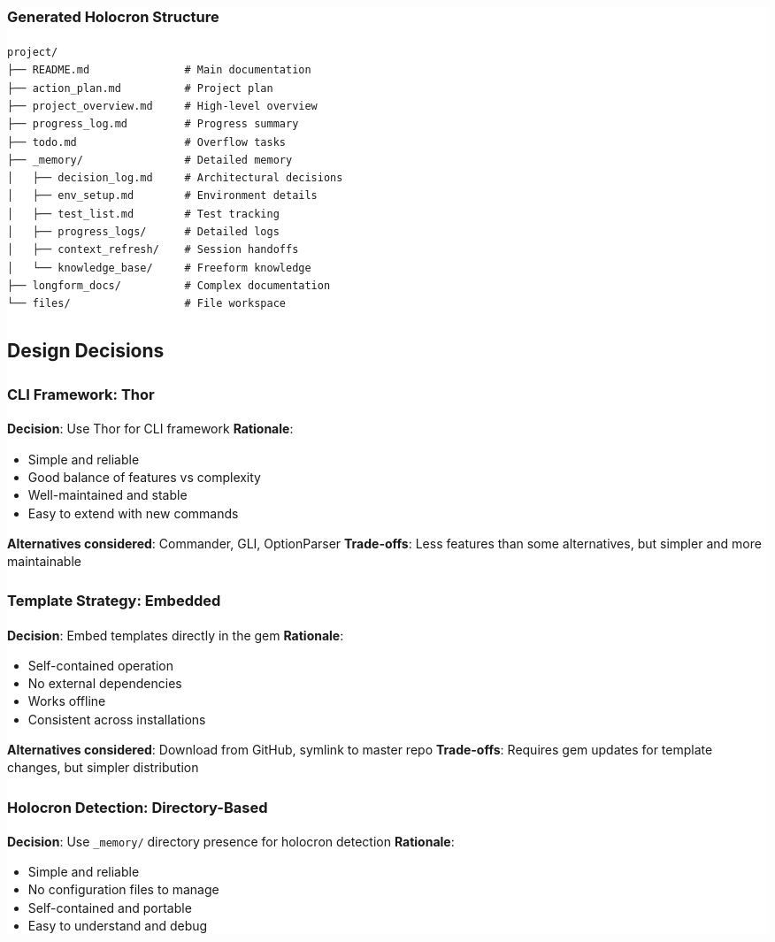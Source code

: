 ### Generated Holocron Structure
```
project/
├── README.md               # Main documentation
├── action_plan.md          # Project plan
├── project_overview.md     # High-level overview
├── progress_log.md         # Progress summary
├── todo.md                 # Overflow tasks
├── _memory/                # Detailed memory
│   ├── decision_log.md     # Architectural decisions
│   ├── env_setup.md        # Environment details
│   ├── test_list.md        # Test tracking
│   ├── progress_logs/      # Detailed logs
│   ├── context_refresh/    # Session handoffs
│   └── knowledge_base/     # Freeform knowledge
├── longform_docs/          # Complex documentation
└── files/                  # File workspace
```

## Design Decisions

### CLI Framework: Thor

**Decision**: Use Thor for CLI framework
**Rationale**: 
- Simple and reliable
- Good balance of features vs complexity
- Well-maintained and stable
- Easy to extend with new commands

**Alternatives considered**: Commander, GLI, OptionParser
**Trade-offs**: Less features than some alternatives, but simpler and more maintainable

### Template Strategy: Embedded

**Decision**: Embed templates directly in the gem
**Rationale**:
- Self-contained operation
- No external dependencies
- Works offline
- Consistent across installations

**Alternatives considered**: Download from GitHub, symlink to master repo
**Trade-offs**: Requires gem updates for template changes, but simpler distribution

### Holocron Detection: Directory-Based

**Decision**: Use `_memory/` directory presence for holocron detection
**Rationale**:
- Simple and reliable
- No configuration files to manage
- Self-contained and portable
- Easy to understand and debug
